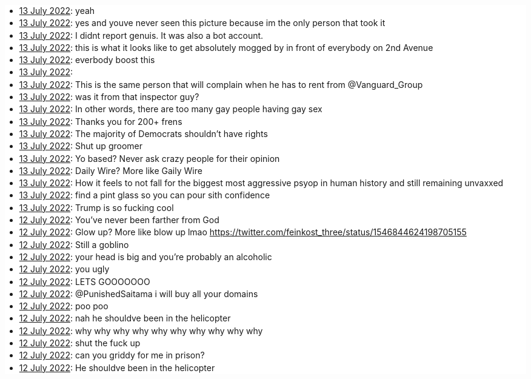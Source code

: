 * [13 July 2022](https://web.archive.org/web/20220713041819/https://twitter.com/balaclavagoy/status/1547072671111847936): yeah 
* [13 July 2022](https://web.archive.org/web/20220713041630/https://twitter.com/balaclavagoy/status/1547072258648195073): yes and youve never seen this picture because im the only person that took it 
* [13 July 2022](https://web.archive.org/web/20220713041254/https://twitter.com/balaclavagoy/status/1547071311352139778): I didnt report genuis. It was also a bot account. 
* [13 July 2022](https://web.archive.org/web/20220713041143/https://twitter.com/balaclavagoy/status/1547071140769796097): this is what it looks like to get absolutely mogged by in front of everybody on 2nd Avenue 
* [13 July 2022](https://web.archive.org/web/20220713040319/https://twitter.com/balaclavagoy/status/1547068576040878080): everbody boost this 
* [13 July 2022](https://web.archive.org/web/20220713035358/https://twitter.com/balaclavagoy/status/1547066547168071680):  
* [13 July 2022](https://web.archive.org/web/20220713031951/https://twitter.com/balaclavagoy/status/1547058081594482688): This is the same person that will complain when he has to rent from @Vanguard_Group 
* [13 July 2022](https://web.archive.org/web/20220713031400/https://twitter.com/balaclavagoy/status/1547056596789886976): was it from that inspector guy? 
* [13 July 2022](https://web.archive.org/web/20220713023056/https://twitter.com/balaclavagoy/status/1547045678827769857): In other words, there are too many gay people having gay sex 
* [13 July 2022](https://web.archive.org/web/20220713021740/https://twitter.com/balaclavagoy/status/1547042255155986434): Thanks you for 200+ frens 
* [13 July 2022](https://web.archive.org/web/20220713021306/https://twitter.com/balaclavagoy/status/1547040844116623360): The majority of Democrats shouldn’t have rights 
* [13 July 2022](https://web.archive.org/web/20220713021006/https://twitter.com/balaclavagoy/status/1547040549986762757): Shut up groomer 
* [13 July 2022](https://web.archive.org/web/20220713020940/https://twitter.com/balaclavagoy/status/1547040362295877632): Yo based? Never ask crazy people for their opinion 
* [13 July 2022](https://web.archive.org/web/20220713013829/https://twitter.com/balaclavagoy/status/1547032271047327744): Daily Wire? More like Gaily Wire 
* [13 July 2022](https://web.archive.org/web/20220713005746/https://twitter.com/balaclavagoy/status/1547022147775864832): How it feels to not fall for the biggest most aggressive psyop in human history and still remaining unvaxxed 
* [13 July 2022](https://web.archive.org/web/20220713005544/https://twitter.com/balaclavagoy/status/1547021781189394435): find a pint glass so you can pour sith confidence 
* [13 July 2022](https://web.archive.org/web/20220713004622/https://twitter.com/balaclavagoy/status/1547019397855940609): Trump is so fucking cool 
* [12 July 2022](https://web.archive.org/web/20220722120122/https://twitter.com/balaclavagoy/status/1546973872737714181): You’ve never been farther from God 
* [12 July 2022](https://web.archive.org/web/20220712234307/https://twitter.com/balaclavagoy/status/1546973729720352773): Glow up? More like blow up lmao https://twitter.com/feinkost_three/status/1546844624198705155 
* [12 July 2022](https://web.archive.org/web/20220712214131/https://twitter.com/balaclavagoy/status/1546972939345690624): Still a goblino 
* [12 July 2022](https://web.archive.org/web/20220712214019/https://twitter.com/balaclavagoy/status/1546972571995881474): your head is big and you’re probably an alcoholic 
* [12 July 2022](https://web.archive.org/web/20220712214133/https://twitter.com/balaclavagoy/status/1546972456493121536): you ugly 
* [12 July 2022](https://web.archive.org/web/20220712211454/https://twitter.com/balaclavagoy/status/1546966094413447169): LETS GOOOOOOO 
* [12 July 2022](https://web.archive.org/web/20220712204059/https://twitter.com/balaclavagoy/status/1546957609172860928): @PunishedSaitama i will buy all your domains 
* [12 July 2022](https://web.archive.org/web/20220712203359/https://twitter.com/balaclavagoy/status/1546955188753268737): poo poo 
* [12 July 2022](https://web.archive.org/web/20220712202342/https://twitter.com/balaclavagoy/status/1546953308677570561): nah he shouldve been in the helicopter 
* [12 July 2022](https://web.archive.org/web/20220714080249/https://twitter.com/balaclavagoy/status/1546950757567578113): why why why why why why why why why why 
* [12 July 2022](https://web.archive.org/web/20220712214817/https://twitter.com/balaclavagoy/status/1546932239715418114): shut the fuck up 
* [12 July 2022](https://web.archive.org/web/20220712184757/https://twitter.com/balaclavagoy/status/1546929250007138304): can you griddy for me in prison? 
* [12 July 2022](https://web.archive.org/web/20220713233151/https://twitter.com/balaclavagoy/status/1546925907423776768): He shouldve been in the helicopter 